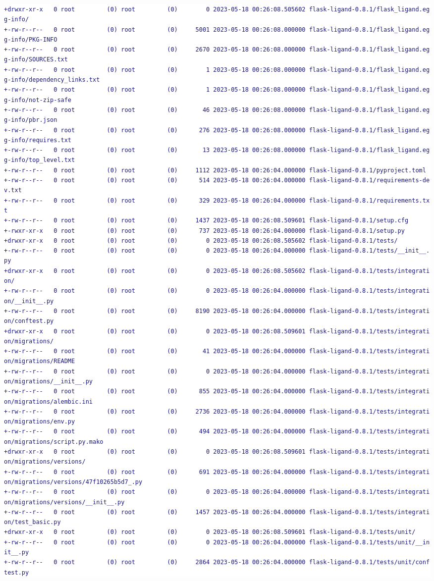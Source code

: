 ```diff
+drwxr-xr-x   0 root         (0) root         (0)        0 2023-05-18 00:26:08.505602 flask-ligand-0.8.1/flask_ligand.egg-info/
+-rw-r--r--   0 root         (0) root         (0)     5001 2023-05-18 00:26:08.000000 flask-ligand-0.8.1/flask_ligand.egg-info/PKG-INFO
+-rw-r--r--   0 root         (0) root         (0)     2670 2023-05-18 00:26:08.000000 flask-ligand-0.8.1/flask_ligand.egg-info/SOURCES.txt
+-rw-r--r--   0 root         (0) root         (0)        1 2023-05-18 00:26:08.000000 flask-ligand-0.8.1/flask_ligand.egg-info/dependency_links.txt
+-rw-r--r--   0 root         (0) root         (0)        1 2023-05-18 00:26:08.000000 flask-ligand-0.8.1/flask_ligand.egg-info/not-zip-safe
+-rw-r--r--   0 root         (0) root         (0)       46 2023-05-18 00:26:08.000000 flask-ligand-0.8.1/flask_ligand.egg-info/pbr.json
+-rw-r--r--   0 root         (0) root         (0)      276 2023-05-18 00:26:08.000000 flask-ligand-0.8.1/flask_ligand.egg-info/requires.txt
+-rw-r--r--   0 root         (0) root         (0)       13 2023-05-18 00:26:08.000000 flask-ligand-0.8.1/flask_ligand.egg-info/top_level.txt
+-rw-r--r--   0 root         (0) root         (0)     1112 2023-05-18 00:26:04.000000 flask-ligand-0.8.1/pyproject.toml
+-rw-r--r--   0 root         (0) root         (0)      514 2023-05-18 00:26:04.000000 flask-ligand-0.8.1/requirements-dev.txt
+-rw-r--r--   0 root         (0) root         (0)      329 2023-05-18 00:26:04.000000 flask-ligand-0.8.1/requirements.txt
+-rw-r--r--   0 root         (0) root         (0)     1437 2023-05-18 00:26:08.509601 flask-ligand-0.8.1/setup.cfg
+-rwxr-xr-x   0 root         (0) root         (0)      737 2023-05-18 00:26:04.000000 flask-ligand-0.8.1/setup.py
+drwxr-xr-x   0 root         (0) root         (0)        0 2023-05-18 00:26:08.505602 flask-ligand-0.8.1/tests/
+-rw-r--r--   0 root         (0) root         (0)        0 2023-05-18 00:26:04.000000 flask-ligand-0.8.1/tests/__init__.py
+drwxr-xr-x   0 root         (0) root         (0)        0 2023-05-18 00:26:08.505602 flask-ligand-0.8.1/tests/integration/
+-rw-r--r--   0 root         (0) root         (0)        0 2023-05-18 00:26:04.000000 flask-ligand-0.8.1/tests/integration/__init__.py
+-rw-r--r--   0 root         (0) root         (0)     8190 2023-05-18 00:26:04.000000 flask-ligand-0.8.1/tests/integration/conftest.py
+drwxr-xr-x   0 root         (0) root         (0)        0 2023-05-18 00:26:08.509601 flask-ligand-0.8.1/tests/integration/migrations/
+-rw-r--r--   0 root         (0) root         (0)       41 2023-05-18 00:26:04.000000 flask-ligand-0.8.1/tests/integration/migrations/README
+-rw-r--r--   0 root         (0) root         (0)        0 2023-05-18 00:26:04.000000 flask-ligand-0.8.1/tests/integration/migrations/__init__.py
+-rw-r--r--   0 root         (0) root         (0)      855 2023-05-18 00:26:04.000000 flask-ligand-0.8.1/tests/integration/migrations/alembic.ini
+-rw-r--r--   0 root         (0) root         (0)     2736 2023-05-18 00:26:04.000000 flask-ligand-0.8.1/tests/integration/migrations/env.py
+-rw-r--r--   0 root         (0) root         (0)      494 2023-05-18 00:26:04.000000 flask-ligand-0.8.1/tests/integration/migrations/script.py.mako
+drwxr-xr-x   0 root         (0) root         (0)        0 2023-05-18 00:26:08.509601 flask-ligand-0.8.1/tests/integration/migrations/versions/
+-rw-r--r--   0 root         (0) root         (0)      691 2023-05-18 00:26:04.000000 flask-ligand-0.8.1/tests/integration/migrations/versions/47f10265b5d7_.py
+-rw-r--r--   0 root         (0) root         (0)        0 2023-05-18 00:26:04.000000 flask-ligand-0.8.1/tests/integration/migrations/versions/__init__.py
+-rw-r--r--   0 root         (0) root         (0)     1457 2023-05-18 00:26:04.000000 flask-ligand-0.8.1/tests/integration/test_basic.py
+drwxr-xr-x   0 root         (0) root         (0)        0 2023-05-18 00:26:08.509601 flask-ligand-0.8.1/tests/unit/
+-rw-r--r--   0 root         (0) root         (0)        0 2023-05-18 00:26:04.000000 flask-ligand-0.8.1/tests/unit/__init__.py
+-rw-r--r--   0 root         (0) root         (0)     2864 2023-05-18 00:26:04.000000 flask-ligand-0.8.1/tests/unit/conftest.py
```